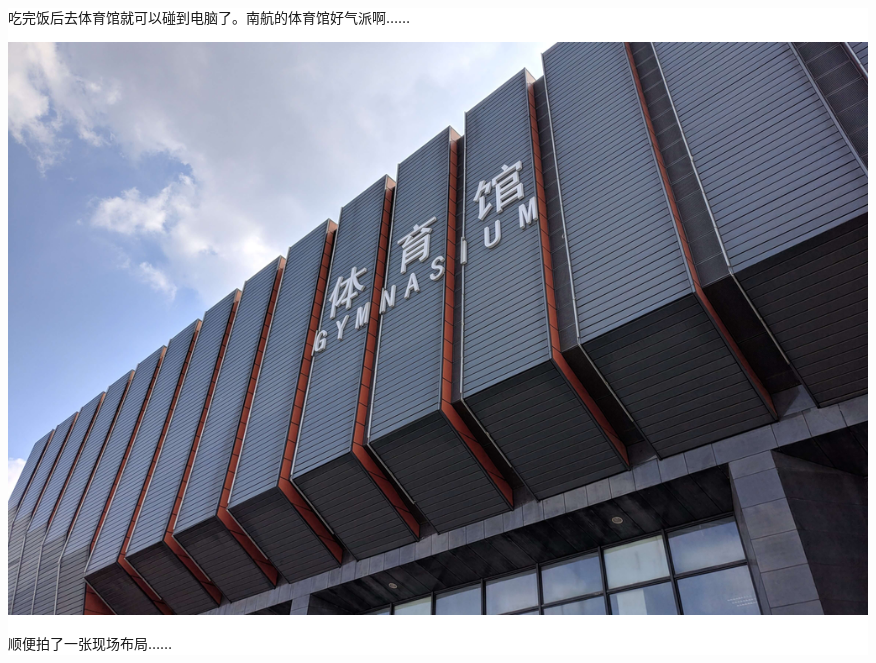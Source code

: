 
吃完饭后去体育馆就可以碰到电脑了。南航的体育馆好气派啊……

![体育馆](acm-icpc-2018-asia-nanjing-regional-travel-notes/nuaa-gymnasium.jpg)

顺便拍了一张现场布局……
